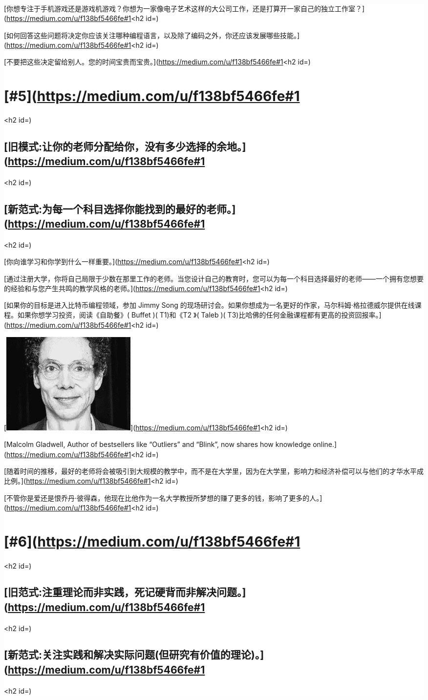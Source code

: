 [你想专注于手机游戏还是游戏机游戏？你想为一家像电子艺术这样的大公司工作，还是打算开一家自己的独立工作室？](https://medium.com/u/f138bf5466fe#1</h1><h2 id=)

[如何回答这些问题将决定你应该关注哪种编程语言，以及除了编码之外，你还应该发展哪些技能。](https://medium.com/u/f138bf5466fe#1</h1><h2 id=)

[不要把这些决定留给别人。您的时间宝贵而宝贵。](https://medium.com/u/f138bf5466fe#1</h1><h2 id=)

# [#5](https://medium.com/u/f138bf5466fe#1</h1><h2 id=)

## [旧模式:让你的老师分配给你，没有多少选择的余地。](https://medium.com/u/f138bf5466fe#1</h1><h2 id=)

## [新范式:为每一个科目选择你能找到的最好的老师。](https://medium.com/u/f138bf5466fe#1</h1><h2 id=)

[你向谁学习和你学到什么一样重要。](https://medium.com/u/f138bf5466fe#1</h1><h2 id=)

[通过注册大学，你将自己局限于少数在那里工作的老师。当您设计自己的教育时，您可以为每一个科目选择最好的老师——一个拥有您想要的经验和与您产生共鸣的教学风格的老师。](https://medium.com/u/f138bf5466fe#1</h1><h2 id=)

[如果你的目标是进入比特币编程领域，参加 Jimmy Song 的现场研讨会。如果你想成为一名更好的作家，马尔科姆·格拉德威尔提供在线课程。如果你想学习投资，阅读《自助餐》( Buffet )( T1)和《T2 》( Taleb )( T3)比哈佛的任何金融课程都有更高的投资回报率。](https://medium.com/u/f138bf5466fe#1</h1><h2 id=)

[![](img/4a29cec05613db2af73c8a7d66b9667b.png)](https://medium.com/u/f138bf5466fe#1</h1><h2 id=)

[Malcolm Gladwell, Author of bestsellers like “Outliers” and “Blink”, now shares how knowledge online.](https://medium.com/u/f138bf5466fe#1</h1><h2 id=)

[随着时间的推移，最好的老师将会被吸引到大规模的教学中，而不是在大学里，因为在大学里，影响力和经济补偿可以与他们的才华水平成比例。](https://medium.com/u/f138bf5466fe#1</h1><h2 id=)

[不管你是爱还是恨乔丹·彼得森，他现在比他作为一名大学教授所梦想的赚了更多的钱，影响了更多的人。](https://medium.com/u/f138bf5466fe#1</h1><h2 id=)

# [#6](https://medium.com/u/f138bf5466fe#1</h1><h2 id=)

## [旧范式:注重理论而非实践，死记硬背而非解决问题。](https://medium.com/u/f138bf5466fe#1</h1><h2 id=)

## [新范式:关注实践和解决实际问题(但研究有价值的理论)。](https://medium.com/u/f138bf5466fe#1</h1><h2 id=)
